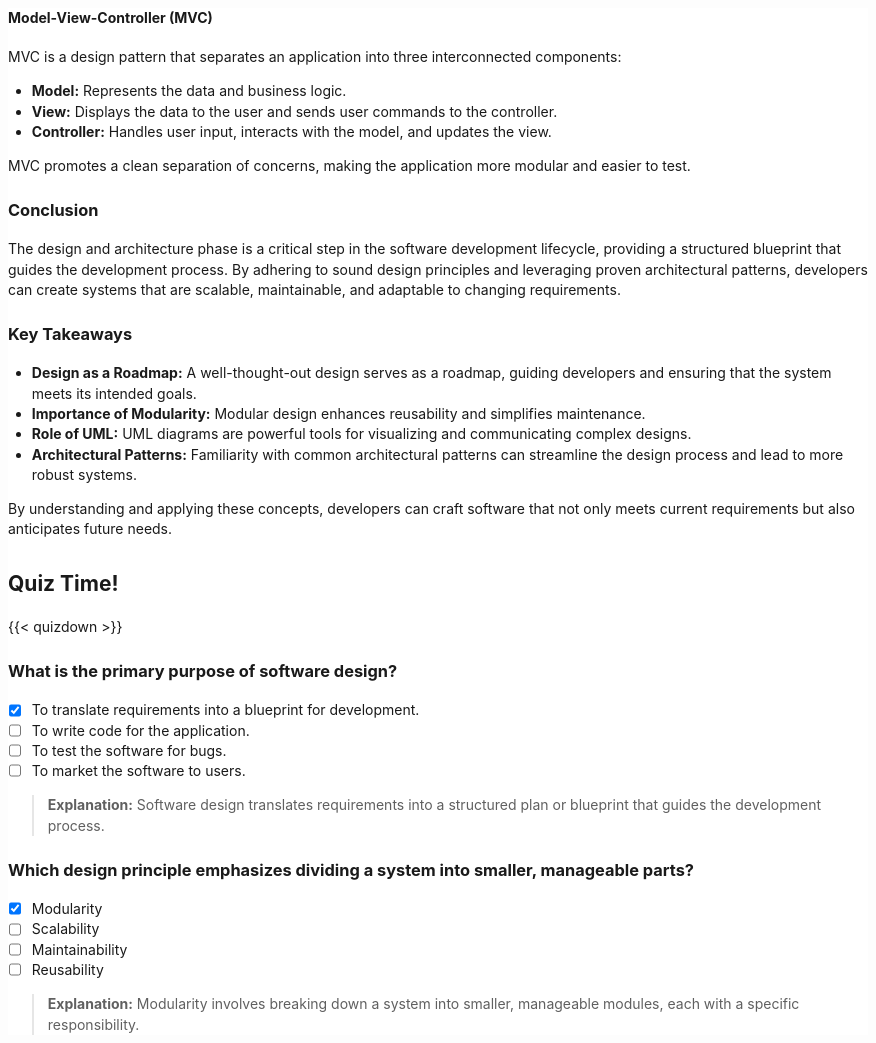 #### Model-View-Controller (MVC)

MVC is a design pattern that separates an application into three interconnected components:

- **Model:** Represents the data and business logic.
- **View:** Displays the data to the user and sends user commands to the controller.
- **Controller:** Handles user input, interacts with the model, and updates the view.

MVC promotes a clean separation of concerns, making the application more modular and easier to test.

### Conclusion

The design and architecture phase is a critical step in the software development lifecycle, providing a structured blueprint that guides the development process. By adhering to sound design principles and leveraging proven architectural patterns, developers can create systems that are scalable, maintainable, and adaptable to changing requirements.

### Key Takeaways

- **Design as a Roadmap:** A well-thought-out design serves as a roadmap, guiding developers and ensuring that the system meets its intended goals.
- **Importance of Modularity:** Modular design enhances reusability and simplifies maintenance.
- **Role of UML:** UML diagrams are powerful tools for visualizing and communicating complex designs.
- **Architectural Patterns:** Familiarity with common architectural patterns can streamline the design process and lead to more robust systems.

By understanding and applying these concepts, developers can craft software that not only meets current requirements but also anticipates future needs.

## Quiz Time!

{{< quizdown >}}

### What is the primary purpose of software design?

- [x] To translate requirements into a blueprint for development.
- [ ] To write code for the application.
- [ ] To test the software for bugs.
- [ ] To market the software to users.

> **Explanation:** Software design translates requirements into a structured plan or blueprint that guides the development process.

### Which design principle emphasizes dividing a system into smaller, manageable parts?

- [x] Modularity
- [ ] Scalability
- [ ] Maintainability
- [ ] Reusability

> **Explanation:** Modularity involves breaking down a system into smaller, manageable modules, each with a specific responsibility.

